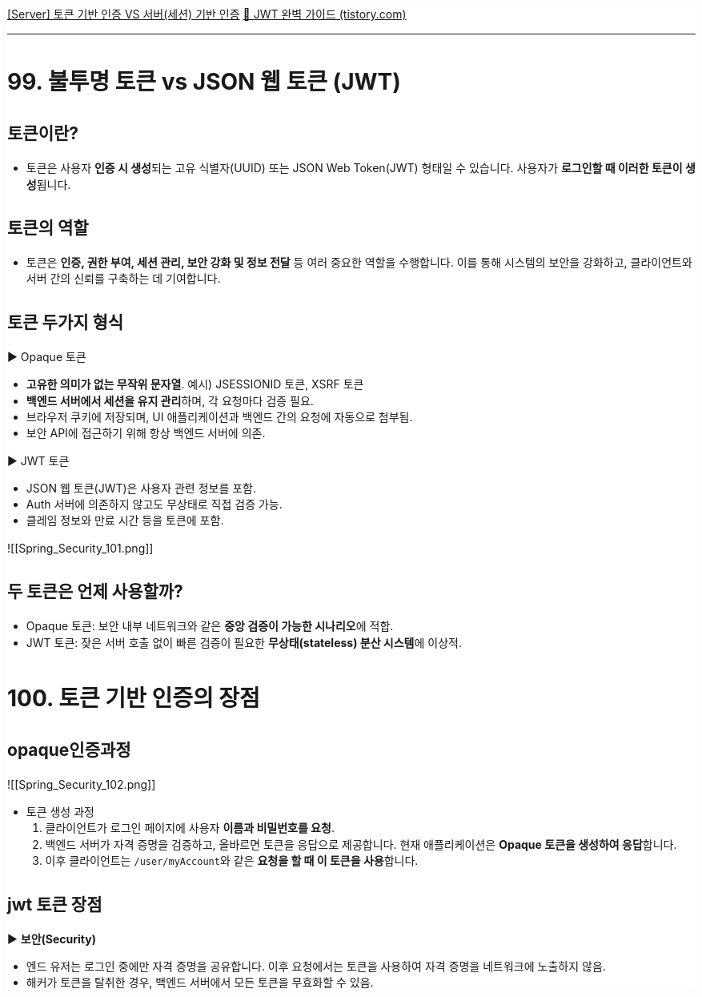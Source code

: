 [[Server] 토큰 기반 인증 VS 서버(세션) 기반 인증](https://mangkyu.tistory.com/55)
[🔐 JWT 완벽 가이드 (tistory.com)](https://jinn-blog.tistory.com/187)

---

# 99. 불투명 토큰 vs JSON 웹 토큰 (JWT)
## 토큰이란?
- 토큰은 사용자 **인증 시 생성**되는 고유 식별자(UUID) 또는 JSON Web Token(JWT) 형태일 수 있습니다. 사용자가 **로그인할 때 이러한 토큰이 생성**됩니다.


## 토큰의 역할
- 토큰은 **인증, 권한 부여, 세션 관리, 보안 강화 및 정보 전달** 등 여러 중요한 역할을 수행합니다. 이를 통해 시스템의 보안을 강화하고, 클라이언트와 서버 간의 신뢰를 구축하는 데 기여합니다.


## 토큰 두가지 형식
▶ Opaque 토큰
- **고유한 의미가 없는 무작위 문자열**. 예시) JSESSIONID 토큰, XSRF 토큰
- **백엔드 서버에서 세션을 유지 관리**하며, 각 요청마다 검증 필요.
- 브라우저 쿠키에 저장되며, UI 애플리케이션과 백엔드 간의 요청에 자동으로 첨부됨.
- 보안 API에 접근하기 위해 항상 백엔드 서버에 의존.

▶ JWT 토큰
- JSON 웹 토큰(JWT)은 사용자 관련 정보를 포함.
- Auth 서버에 의존하지 않고도 무상태로 직접 검증 가능.
- 클레임 정보와 만료 시간 등을 토큰에 포함.

![[Spring_Security_101.png]]


## 두 토큰은 언제 사용할까?
- Opaque 토큰: 보안 내부 네트워크와 같은 **중앙 검증이 가능한 시나리오**에 적합.
- JWT 토큰: 잦은 서버 호출 없이 빠른 검증이 필요한 **무상태(stateless) 분산 시스템**에 이상적.


# 100. 토큰 기반 인증의 장점
## opaque인증과정
![[Spring_Security_102.png]]

- 토큰 생성 과정
  1. 클라이언트가 로그인 페이지에 사용자 **이름과 비밀번호를 요청**.
  2. 백엔드 서버가 자격 증명을 검증하고, 올바르면 토큰을 응답으로 제공합니다. 현재 애플리케이션은 **Opaque 토큰을 생성하여 응답**합니다.
  3. 이후 클라이언트는 `/user/myAccount`와 같은 **요청을 할 때 이 토큰을 사용**합니다.


## jwt 토큰 장점
▶ **보안(Security)**
- 엔드 유저는 로그인 중에만 자격 증명을 공유합니다. 이후 요청에서는 토큰을 사용하여 자격 증명을 네트워크에 노출하지 않음.
- 해커가 토큰을 탈취한 경우, 백엔드 서버에서 모든 토큰을 무효화할 수 있음.
